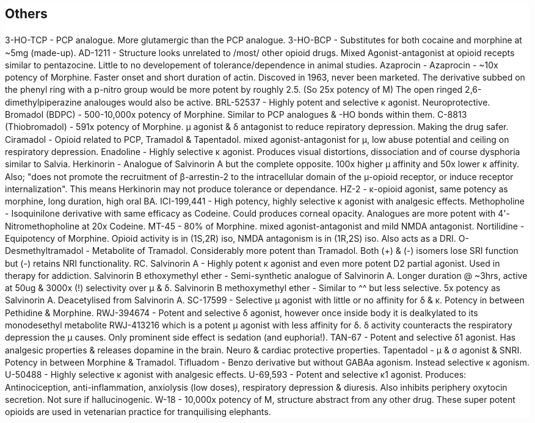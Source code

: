 ## Others

3-HO-TCP - PCP analogue. More glutamergic than the PCP analogue.
3-HO-BCP - Substitutes for both cocaine and morphine at ~5mg (made-up).
AD-1211 - Structure looks unrelated to /most/ other opioid drugs. Mixed Agonist-antagonist at opioid recepts similar to pentazocine. Little to no developement of tolerance/dependence in animal studies.
Azaprocin - Azaprocin - ~10x potency of Morphine. Faster onset and short duration of actin. Discoved in 1963, never been marketed. The derivative subbed on the phenyl ring with a p-nitro group would be more potent by roughly 2.5. (So 25x potency of M) The open ringed 2,6-dimethylpiperazine analouges would also be active.
BRL-52537 - Highly potent and selective κ agonist. Neuroprotective.
Bromadol (BDPC) - 500-10,000x potency of Morphine. Similar to PCP analogues & -HO bonds within them.
C-8813 (Thiobromadol) - 591x potency of Morphine. μ agonist & δ antagonist to reduce repiratory depression. Making the drug safer.
Ciramadol - Opioid related to PCP, Tramadol & Tapentadol. mixed agonist-antagonist for μ, low abuse potential and ceiling on respiratory depression.
Enadoline - Highly selective κ agonist. Produces visual distortions, dissociation and of course dysphoria similar to Salvia.
Herkinorin - Analogue of Salvinorin A but the complete opposite. 100x higher μ affinity and 50x lower κ affinity. Also; "does not promote the recruitment of β-arrestin-2 to the intracellular domain of the μ-opioid receptor, or induce receptor internalization". This means Herkinorin may not produce tolerance or dependance.
HZ-2 - κ-opioid agonist, same potency as morphine, long duration, high oral BA.
ICI-199,441 - High potency, highly selective κ agonist with analgesic effects.
Methopholine - Isoquinilone derivative with same efficacy as Codeine. Could produces corneal opacity. Analogues are more potent with 4'-Nitromethopholine at 20x Codeine.
MT-45 - 80% of Morphine. mixed agonist-antagonist and mild NMDA antagonist.
Nortilidine - Equipotency of Morphine. Opioid activity is in (1S,2R) iso, NMDA antagonism is in (1R,2S) iso. Also acts as a DRI.
O-Desmethyltramadol - Metabolite of Tramadol. Considerably more potent than Tramadol. Both (+) & (-) isomers lose SRI function but (-) retains NRI functionality. RC.
Salvinorin A - Highly potent κ agonist and even more potent D2 partial agonist. Used in therapy for addiction.
Salvinorin B ethoxymethyl ether - Semi-synthetic analogue of Salvinorin A. Longer duration @ ~3hrs, active at 50ug & 3000x (!) selectivity over μ & δ.
Salvinorin B methoxymethyl ether - Similar to ^^ but less selective. 5x potency as Salvinorin A. Deacetylised from Salvinorin A.
SC-17599 - Selective μ agonist with little or no affinity for δ & κ. Potency in between Pethidine & Morphine.
RWJ-394674 - Potent and selective δ agonist, however once inside body it is dealkylated to its monodesethyl metabolite RWJ-413216 which is a potent μ agonist with less affinity for δ. δ activity counteracts the respiratory depression the μ causes. Only prominent side effect is sedation (and euphoria!).
TAN-67 - Potent and selective δ1 agonist. Has analgesic properties & releases dopamine in the brain. Neuro & cardiac protective properties.
Tapentadol - μ & σ agonist & SNRI. Potency in between Morphine & Tramadol.
Tifluadom - Benzo derivative but without GABAa agonism. Instead selective κ agonism.
U-50488 - Highly selective κ agonist with analgesic effects.
U-69,593 - Potent and selective κ1 agonist. Produces: Antinociception, anti-inflammation, anxiolysis (low doses), respiratory depression & diuresis. Also inhibits periphery oxytocin secretion. Not sure if hallucinogenic.
W-18 - 10,000x potency of M, structure abstract from any other drug. These super potent opioids are used in vetenarian practice for tranquilising elephants.
